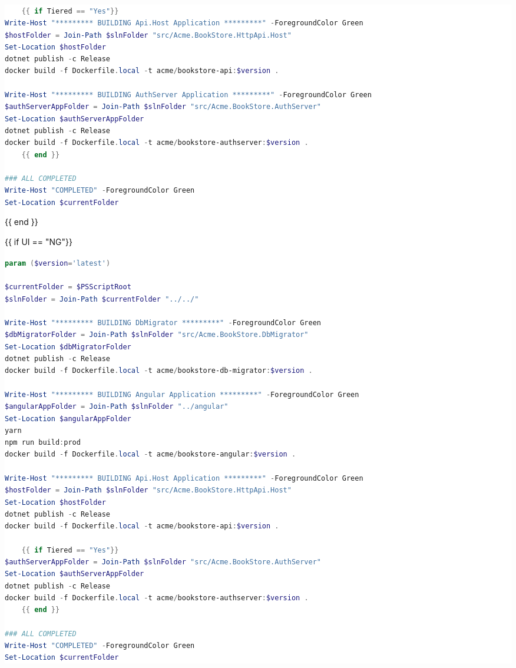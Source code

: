 ```powershell
	{{ if Tiered == "Yes"}}
Write-Host "********* BUILDING Api.Host Application *********" -ForegroundColor Green
$hostFolder = Join-Path $slnFolder "src/Acme.BookStore.HttpApi.Host"
Set-Location $hostFolder
dotnet publish -c Release
docker build -f Dockerfile.local -t acme/bookstore-api:$version .

Write-Host "********* BUILDING AuthServer Application *********" -ForegroundColor Green
$authServerAppFolder = Join-Path $slnFolder "src/Acme.BookStore.AuthServer"
Set-Location $authServerAppFolder
dotnet publish -c Release
docker build -f Dockerfile.local -t acme/bookstore-authserver:$version .
	{{ end }}

### ALL COMPLETED
Write-Host "COMPLETED" -ForegroundColor Green
Set-Location $currentFolder
```

{{ end }}

{{ if UI == "NG"}}

```powershell
param ($version='latest')

$currentFolder = $PSScriptRoot
$slnFolder = Join-Path $currentFolder "../../"

Write-Host "********* BUILDING DbMigrator *********" -ForegroundColor Green
$dbMigratorFolder = Join-Path $slnFolder "src/Acme.BookStore.DbMigrator"
Set-Location $dbMigratorFolder
dotnet publish -c Release
docker build -f Dockerfile.local -t acme/bookstore-db-migrator:$version .

Write-Host "********* BUILDING Angular Application *********" -ForegroundColor Green
$angularAppFolder = Join-Path $slnFolder "../angular"
Set-Location $angularAppFolder
yarn
npm run build:prod
docker build -f Dockerfile.local -t acme/bookstore-angular:$version .

Write-Host "********* BUILDING Api.Host Application *********" -ForegroundColor Green
$hostFolder = Join-Path $slnFolder "src/Acme.BookStore.HttpApi.Host"
Set-Location $hostFolder
dotnet publish -c Release
docker build -f Dockerfile.local -t acme/bookstore-api:$version .

	{{ if Tiered == "Yes"}}
$authServerAppFolder = Join-Path $slnFolder "src/Acme.BookStore.AuthServer"
Set-Location $authServerAppFolder
dotnet publish -c Release
docker build -f Dockerfile.local -t acme/bookstore-authserver:$version .
	{{ end }}

### ALL COMPLETED
Write-Host "COMPLETED" -ForegroundColor Green
Set-Location $currentFolder
```
